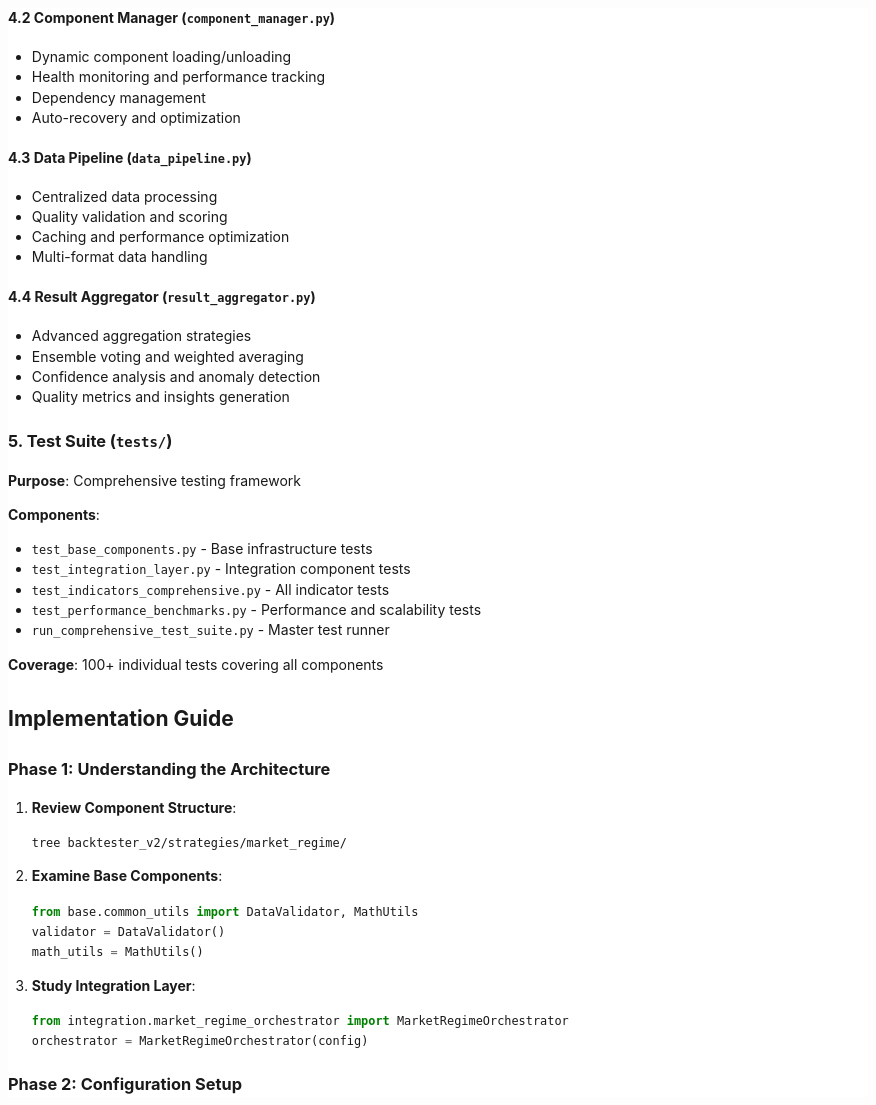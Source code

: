 #### 4.2 Component Manager (`component_manager.py`)
- Dynamic component loading/unloading
- Health monitoring and performance tracking
- Dependency management
- Auto-recovery and optimization

#### 4.3 Data Pipeline (`data_pipeline.py`)
- Centralized data processing
- Quality validation and scoring
- Caching and performance optimization
- Multi-format data handling

#### 4.4 Result Aggregator (`result_aggregator.py`)
- Advanced aggregation strategies
- Ensemble voting and weighted averaging
- Confidence analysis and anomaly detection
- Quality metrics and insights generation

### 5. Test Suite (`tests/`)

**Purpose**: Comprehensive testing framework

**Components**:
- `test_base_components.py` - Base infrastructure tests
- `test_integration_layer.py` - Integration component tests
- `test_indicators_comprehensive.py` - All indicator tests
- `test_performance_benchmarks.py` - Performance and scalability tests
- `run_comprehensive_test_suite.py` - Master test runner

**Coverage**: 100+ individual tests covering all components

## Implementation Guide

### Phase 1: Understanding the Architecture

1. **Review Component Structure**:
   ```bash
   tree backtester_v2/strategies/market_regime/
   ```

2. **Examine Base Components**:
   ```python
   from base.common_utils import DataValidator, MathUtils
   validator = DataValidator()
   math_utils = MathUtils()
   ```

3. **Study Integration Layer**:
   ```python
   from integration.market_regime_orchestrator import MarketRegimeOrchestrator
   orchestrator = MarketRegimeOrchestrator(config)
   ```

### Phase 2: Configuration Setup
